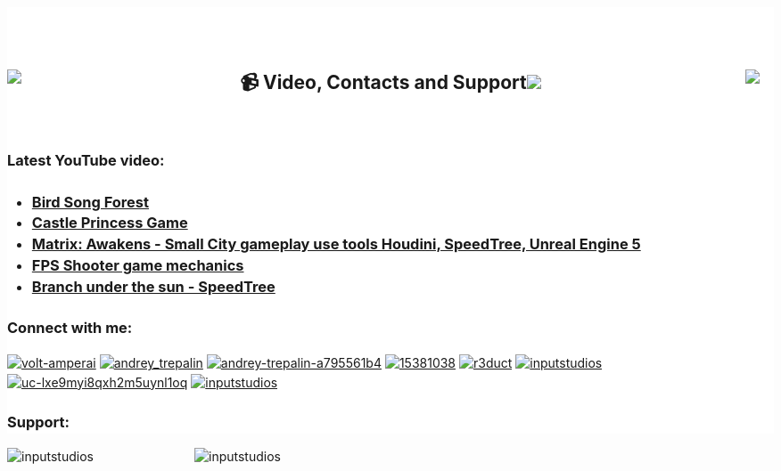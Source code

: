 <br><br>

<div align="center">
	
 <img src="./assets/gif/robots.gif" width="32px" align="left"/>
 <img src="./assets/gif/robots.gif" width="32px" align="right"/>
 
<h2> <strong> 📹 Video, Contacts and Support</strong><img src="./assets/gif/border.gif"/></h2><br>
<h3 align="left">Latest YouTube video:</h3>
<h3 align="left">   
  

- [Bird Song Forest](https://www.youtube.com/watch?v=BzMp7il9LNI)
- [Castle Princess Game](https://www.youtube.com/watch?v=YWIhFmDf-ic)
- [Matrix: Awakens - Small City gameplay use tools Houdini, SpeedTree, Unreal Engine 5](https://www.youtube.com/watch?v=wsvcdTs767Q)
- [FPS Shooter game mechanics](https://www.youtube.com/watch?v=1Nx9vyO44EI)
- [Branch under the sun - SpeedTree](https://www.youtube.com/watch?v=VtXYPEkF1MI)

</h3>
</div>

<h3 align="left">Connect with me:</h3>
<p align="left">
<a href="https://codepen.io/inputstudios" target="blank"><img align="center" src="https://raw.githubusercontent.com/rahuldkjain/github-profile-readme-generator/master/src/images/icons/Social/codepen.svg" alt="volt-amperai" height="30" width="40" /></a>
<a href="https://twitter.com/andrey_trepalin" target="blank"><img align="center" src="https://raw.githubusercontent.com/rahuldkjain/github-profile-readme-generator/master/src/images/icons/Social/twitter.svg" alt="andrey_trepalin" height="30" width="40" /></a>
<a href="https://linkedin.com/in/andrey-trepalin-a795561b4" target="blank"><img align="center" src="https://raw.githubusercontent.com/rahuldkjain/github-profile-readme-generator/master/src/images/icons/Social/linked-in-alt.svg" alt="andrey-trepalin-a795561b4" height="30" width="40" /></a>
<a href="https://stackoverflow.com/users/15381038" target="blank"><img align="center" src="https://raw.githubusercontent.com/rahuldkjain/github-profile-readme-generator/master/src/images/icons/Social/stack-overflow.svg" alt="15381038" height="30" width="40" /></a>
<a href="https://www.facebook.com/r3duct" target="blank"><img align="center" src="https://raw.githubusercontent.com/rahuldkjain/github-profile-readme-generator/master/src/images/icons/Social/facebook.svg" alt="r3duct" height="30" width="40" /></a>
<a href="https://dribbble.com/inputstudios" target="blank"><img align="center" src="https://raw.githubusercontent.com/rahuldkjain/github-profile-readme-generator/master/src/images/icons/Social/dribbble.svg" alt="inputstudios" height="30" width="40" /></a>
<a href="https://www.youtube.com/channel/UC-LXe9myi8QXh2M5UYNl1oQ" target="blank"><img align="center" src="https://raw.githubusercontent.com/rahuldkjain/github-profile-readme-generator/master/src/images/icons/Social/youtube.svg" alt="uc-lxe9myi8qxh2m5uynl1oq" height="30" width="40" /></a>
<a href="https://discord.gg/tgg89x4HXr" target="blank"><img align="center" src="https://raw.githubusercontent.com/rahuldkjain/github-profile-readme-generator/master/src/images/icons/Social/discord.svg" alt="inputstudios" height="30" width="40" /></a>
</p>

<h3 align="left">Support:</h3>
<p><a href="https://www.buymeacoffee.com/inputstudios"> <img align="left" src="https://cdn.buymeacoffee.com/buttons/v2/default-yellow.png" height="50" width="210" alt="inputstudios" /></a>
<a href="https://ko-fi.com/inputstudios"> <img align="left" src="https://cdn.ko-fi.com/cdn/kofi3.png?v=3" height="50" width="210" alt="inputstudios" /></a></p>
